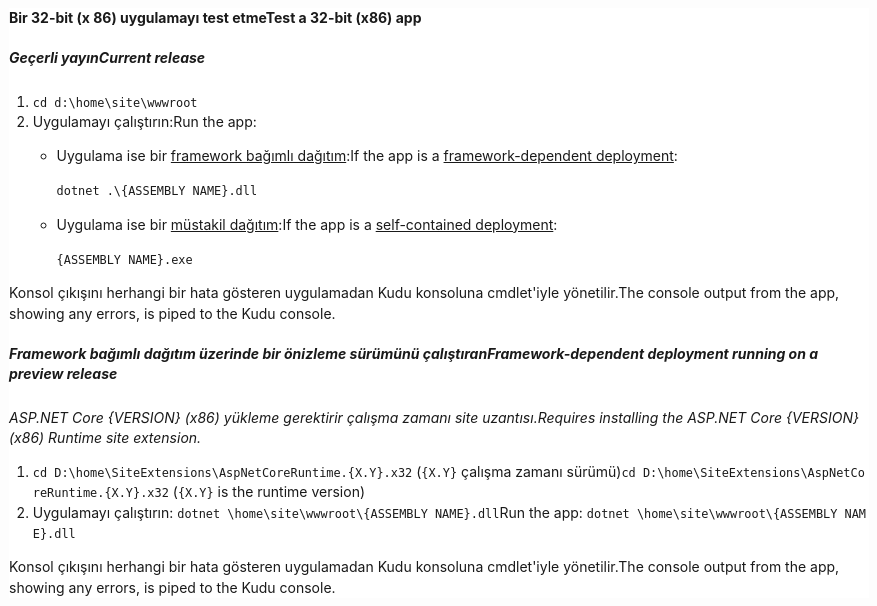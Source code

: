 #### <a name="test-a-32-bit-x86-app"></a><span data-ttu-id="aaa66-215">Bir 32-bit (x 86) uygulamayı test etme</span><span class="sxs-lookup"><span data-stu-id="aaa66-215">Test a 32-bit (x86) app</span></span>

##### <a name="current-release"></a><span data-ttu-id="aaa66-216">Geçerli yayın</span><span class="sxs-lookup"><span data-stu-id="aaa66-216">Current release</span></span>

1. `cd d:\home\site\wwwroot`
1. <span data-ttu-id="aaa66-217">Uygulamayı çalıştırın:</span><span class="sxs-lookup"><span data-stu-id="aaa66-217">Run the app:</span></span>
   * <span data-ttu-id="aaa66-218">Uygulama ise bir [framework bağımlı dağıtım](/dotnet/core/deploying/#framework-dependent-deployments-fdd):</span><span class="sxs-lookup"><span data-stu-id="aaa66-218">If the app is a [framework-dependent deployment](/dotnet/core/deploying/#framework-dependent-deployments-fdd):</span></span>

     ```console
     dotnet .\{ASSEMBLY NAME}.dll
     ```

   * <span data-ttu-id="aaa66-219">Uygulama ise bir [müstakil dağıtım](/dotnet/core/deploying/#self-contained-deployments-scd):</span><span class="sxs-lookup"><span data-stu-id="aaa66-219">If the app is a [self-contained deployment](/dotnet/core/deploying/#self-contained-deployments-scd):</span></span>

     ```console
     {ASSEMBLY NAME}.exe
     ```

<span data-ttu-id="aaa66-220">Konsol çıkışını herhangi bir hata gösteren uygulamadan Kudu konsoluna cmdlet'iyle yönetilir.</span><span class="sxs-lookup"><span data-stu-id="aaa66-220">The console output from the app, showing any errors, is piped to the Kudu console.</span></span>

##### <a name="framework-dependent-deployment-running-on-a-preview-release"></a><span data-ttu-id="aaa66-221">Framework bağımlı dağıtım üzerinde bir önizleme sürümünü çalıştıran</span><span class="sxs-lookup"><span data-stu-id="aaa66-221">Framework-dependent deployment running on a preview release</span></span>

<span data-ttu-id="aaa66-222">*ASP.NET Core {VERSION} (x86) yükleme gerektirir çalışma zamanı site uzantısı.*</span><span class="sxs-lookup"><span data-stu-id="aaa66-222">*Requires installing the ASP.NET Core {VERSION} (x86) Runtime site extension.*</span></span>

1. <span data-ttu-id="aaa66-223">`cd D:\home\SiteExtensions\AspNetCoreRuntime.{X.Y}.x32` (`{X.Y}` çalışma zamanı sürümü)</span><span class="sxs-lookup"><span data-stu-id="aaa66-223">`cd D:\home\SiteExtensions\AspNetCoreRuntime.{X.Y}.x32` (`{X.Y}` is the runtime version)</span></span>
1. <span data-ttu-id="aaa66-224">Uygulamayı çalıştırın: `dotnet \home\site\wwwroot\{ASSEMBLY NAME}.dll`</span><span class="sxs-lookup"><span data-stu-id="aaa66-224">Run the app: `dotnet \home\site\wwwroot\{ASSEMBLY NAME}.dll`</span></span>

<span data-ttu-id="aaa66-225">Konsol çıkışını herhangi bir hata gösteren uygulamadan Kudu konsoluna cmdlet'iyle yönetilir.</span><span class="sxs-lookup"><span data-stu-id="aaa66-225">The console output from the app, showing any errors, is piped to the Kudu console.</span></span>
